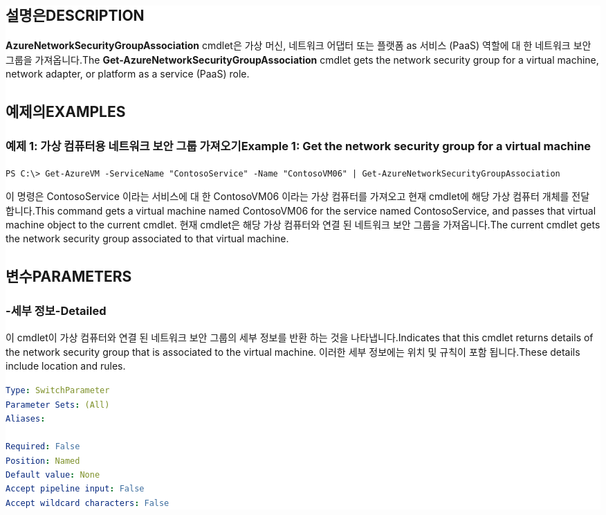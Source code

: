 ## <span data-ttu-id="a1c4c-108">설명은</span><span class="sxs-lookup"><span data-stu-id="a1c4c-108">DESCRIPTION</span></span>
<span data-ttu-id="a1c4c-109">**AzureNetworkSecurityGroupAssociation** cmdlet은 가상 머신, 네트워크 어댑터 또는 플랫폼 as 서비스 (PaaS) 역할에 대 한 네트워크 보안 그룹을 가져옵니다.</span><span class="sxs-lookup"><span data-stu-id="a1c4c-109">The **Get-AzureNetworkSecurityGroupAssociation** cmdlet gets the network security group for a virtual machine, network adapter, or platform as a service (PaaS) role.</span></span>

## <span data-ttu-id="a1c4c-110">예제의</span><span class="sxs-lookup"><span data-stu-id="a1c4c-110">EXAMPLES</span></span>

### <span data-ttu-id="a1c4c-111">예제 1: 가상 컴퓨터용 네트워크 보안 그룹 가져오기</span><span class="sxs-lookup"><span data-stu-id="a1c4c-111">Example 1: Get the network security group for a virtual machine</span></span>
```
PS C:\> Get-AzureVM -ServiceName "ContosoService" -Name "ContosoVM06" | Get-AzureNetworkSecurityGroupAssociation
```

<span data-ttu-id="a1c4c-112">이 명령은 ContosoService 이라는 서비스에 대 한 ContosoVM06 이라는 가상 컴퓨터를 가져오고 현재 cmdlet에 해당 가상 컴퓨터 개체를 전달 합니다.</span><span class="sxs-lookup"><span data-stu-id="a1c4c-112">This command gets a virtual machine named ContosoVM06 for the service named ContosoService, and passes that virtual machine object to the current cmdlet.</span></span>
<span data-ttu-id="a1c4c-113">현재 cmdlet은 해당 가상 컴퓨터와 연결 된 네트워크 보안 그룹을 가져옵니다.</span><span class="sxs-lookup"><span data-stu-id="a1c4c-113">The current cmdlet gets the network security group associated to that virtual machine.</span></span>

## <span data-ttu-id="a1c4c-114">변수</span><span class="sxs-lookup"><span data-stu-id="a1c4c-114">PARAMETERS</span></span>

### <span data-ttu-id="a1c4c-115">-세부 정보</span><span class="sxs-lookup"><span data-stu-id="a1c4c-115">-Detailed</span></span>
<span data-ttu-id="a1c4c-116">이 cmdlet이 가상 컴퓨터와 연결 된 네트워크 보안 그룹의 세부 정보를 반환 하는 것을 나타냅니다.</span><span class="sxs-lookup"><span data-stu-id="a1c4c-116">Indicates that this cmdlet returns details of the network security group that is associated to the virtual machine.</span></span>
<span data-ttu-id="a1c4c-117">이러한 세부 정보에는 위치 및 규칙이 포함 됩니다.</span><span class="sxs-lookup"><span data-stu-id="a1c4c-117">These details include location and rules.</span></span>

```yaml
Type: SwitchParameter
Parameter Sets: (All)
Aliases: 

Required: False
Position: Named
Default value: None
Accept pipeline input: False
Accept wildcard characters: False
```

